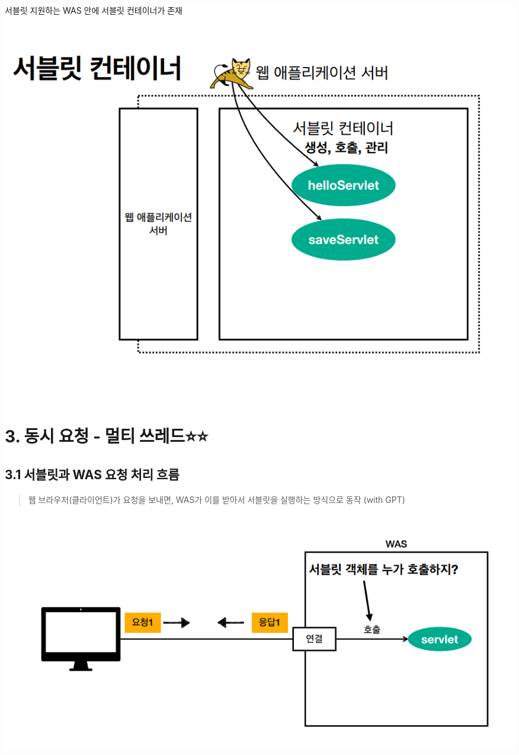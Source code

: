 서블릿 지원하는 WAS 안에 서블릿 컨테이너가 존재

![](/assets/images/2025/2025-02-20-19-24-13.png)

<br><br>

# 3. 동시 요청 - 멀티 쓰레드⭐⭐

## 3.1 서블릿과 WAS 요청 처리 흐름

> 웹 브라우저(클라이언트)가 요청을 보내면, WAS가 이를 받아서 서블릿을 실행하는 방식으로 동작 (with GPT)

![](/assets/images/2025/2025-02-20-19-30-09.png)
